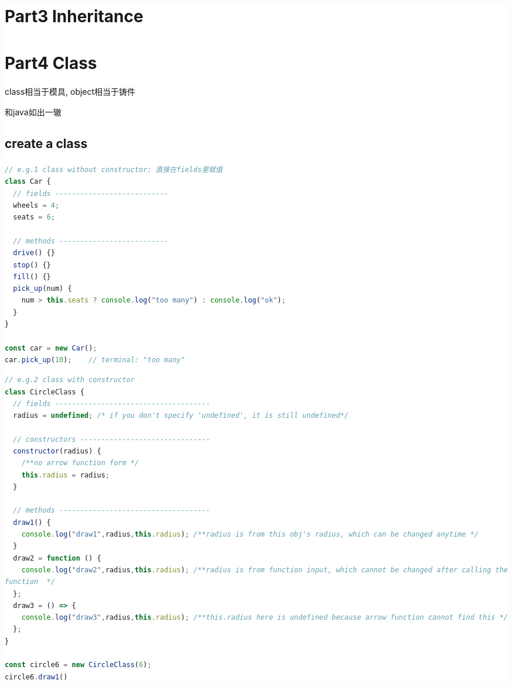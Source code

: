 


# Part3 Inheritance




# Part4 Class
class相当于模具, object相当于铸件

和java如出一辙

## create a class

```js
// e.g.1 class without constructor: 直接在fields里赋值 
class Car {
  // fields ---------------------------
  wheels = 4;
  seats = 6;

  // methods --------------------------
  drive() {}
  stop() {}
  fill() {}
  pick_up(num) {
    num > this.seats ? console.log("too many") : console.log("ok");
  }
}

const car = new Car();
car.pick_up(10);    // terminal: "too many"

```

```js
// e.g.2 class with constructor
class CircleClass {
  // fields -------------------------------------
  radius = undefined; /* if you don't specify 'undefined', it is still undefined*/

  // constructors -------------------------------
  constructor(radius) {
    /**no arrow function form */
    this.radius = radius;
  }

  // methods ------------------------------------
  draw1() {
    console.log("draw1",radius,this.radius); /**radius is from this obj's radius, which can be changed anytime */
  }
  draw2 = function () {
    console.log("draw2",radius,this.radius); /**radius is from function input, which cannot be changed after calling the function  */
  };
  draw3 = () => {
    console.log("draw3",radius,this.radius); /**this.radius here is undefined because arrow function cannot find this */
  };
}

const circle6 = new CircleClass(6);
circle6.draw1()
```